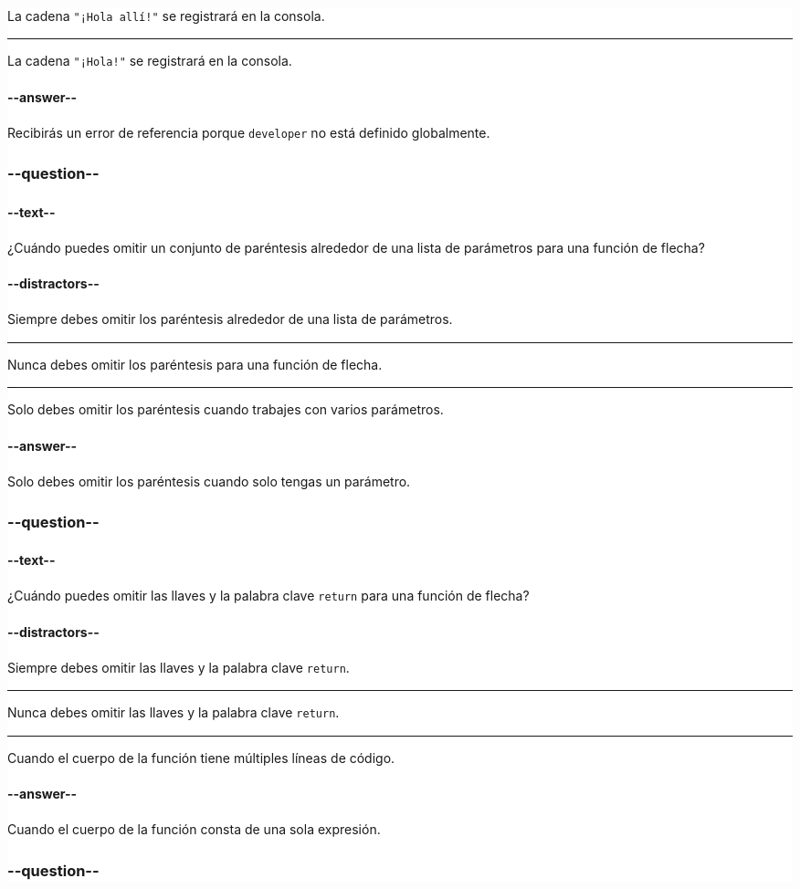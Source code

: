 
La cadena `"¡Hola allí!"` se registrará en la consola.

---

La cadena `"¡Hola!"` se registrará en la consola.

#### --answer--

Recibirás un error de referencia porque `developer` no está definido globalmente.

### --question--

#### --text--

¿Cuándo puedes omitir un conjunto de paréntesis alrededor de una lista de parámetros para una función de flecha?

#### --distractors--

Siempre debes omitir los paréntesis alrededor de una lista de parámetros.

---

Nunca debes omitir los paréntesis para una función de flecha.

---

Solo debes omitir los paréntesis cuando trabajes con varios parámetros.

#### --answer--

Solo debes omitir los paréntesis cuando solo tengas un parámetro.

### --question--

#### --text--

¿Cuándo puedes omitir las llaves y la palabra clave `return` para una función de flecha?

#### --distractors--

Siempre debes omitir las llaves y la palabra clave `return`.

---

Nunca debes omitir las llaves y la palabra clave `return`.

---

Cuando el cuerpo de la función tiene múltiples líneas de código.

#### --answer--

Cuando el cuerpo de la función consta de una sola expresión.

### --question--
